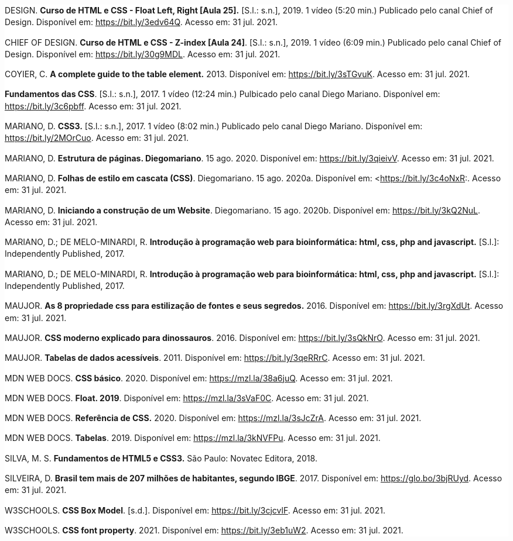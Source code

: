 DESIGN. **Curso de HTML e CSS - Float Left, Right [Aula 25].** [S.l.: s.n.], 2019. 1 vídeo (5:20 min.) Publicado pelo canal Chief of Design. Disponível em: <https://bit.ly/3edv64Q>. Acesso em: 31 jul. 2021.

CHIEF OF DESIGN. **Curso de HTML e CSS - Z-index [Aula 24]**. [S.l.: s.n.], 2019. 1 vídeo (6:09 min.) Publicado pelo canal Chief of Design. Disponível em: <https://bit.ly/30g9MDL>. Acesso em: 31 jul. 2021.

COYIER, C. **A complete guide to the table element.** 2013. Disponível em: <https://bit.ly/3sTGvuK>. Acesso em: 31 jul. 2021.

**Fundamentos das CSS**. [S.l.: s.n.], 2017. 1 vídeo (12:24 min.) Pulbicado pelo canal Diego Mariano. Disponível em: <https://bit.ly/3c6pbff>. Acesso em: 31 jul. 2021.

MARIANO, D. **CSS3.** [S.l.: s.n.], 2017. 1 vídeo (8:02 min.) Publicado pelo canal Diego Mariano. Disponível em: <https://bit.ly/2MOrCuo>. Acesso em: 31 jul. 2021.

MARIANO, D. **Estrutura de páginas. Diegomariano**. 15 ago. 2020. Disponível em: <https://bit.ly/3qieivV>. Acesso em: 31 jul. 2021.

MARIANO, D. **Folhas de estilo em cascata (CSS)**. Diegomariano. 15 ago. 2020a. Disponível em: <https://bit.ly/3c4oNxR:. Acesso em: 31 jul. 2021.

MARIANO, D. **Iniciando a construção de um Website**. Diegomariano. 15 ago. 2020b. Disponível em: <https://bit.ly/3kQ2NuL>. Acesso em: 31 jul. 2021.

MARIANO, D.; DE MELO-MINARDI, R. **Introdução à programação web para bioinformática: html, css, php and javascript.** [S.l.]: Independently Published, 2017.

MARIANO, D.; DE MELO-MINARDI, R. **Introdução à programação web para bioinformática: html, css, php and javascript.** [S.l.]: Independently Published, 2017.

MAUJOR. **As 8 propriedade css para estilização de fontes e seus segredos.** 2016. Disponível em: <https://bit.ly/3rgXdUt>. Acesso em: 31 jul. 2021.

MAUJOR. **CSS moderno explicado para dinossauros**. 2016. Disponível em: <https://bit.ly/3sQkNrO>. Acesso em: 31 jul. 2021.

MAUJOR. **Tabelas de dados acessíveis**. 2011. Disponível em: <https://bit.ly/3qeRRrC>. Acesso em: 31 jul. 2021.

MDN WEB DOCS. **CSS básico**. 2020. Disponível em: <https://mzl.la/38a6juQ>. Acesso em: 31 jul. 2021.

MDN WEB DOCS. **Float. 2019**. Disponível em: <https://mzl.la/3sVaF0C>. Acesso em: 31 jul. 2021.

MDN WEB DOCS. **Referência de CSS.** 2020. Disponível em: <https://mzl.la/3sJcZrA>. Acesso em: 31 jul. 2021.

MDN WEB DOCS. **Tabelas**. 2019. Disponível em: <https://mzl.la/3kNVFPu>. Acesso em: 31 jul. 2021.

SILVA, M. S. **Fundamentos de HTML5 e CSS3.** São Paulo: Novatec Editora, 2018.

SILVEIRA, D. **Brasil tem mais de 207 milhões de habitantes, segundo IBGE**. 2017. Disponível em: <https://glo.bo/3bjRUyd>. Acesso em: 31 jul. 2021.

W3SCHOOLS. **CSS Box Model**. [s.d.]. Disponível em: <https://bit.ly/3cjcvlF>. Acesso em: 31 jul. 2021.

W3SCHOOLS. **CSS font property**. 2021. Disponível em: <https://bit.ly/3eb1uW2>. Acesso em: 31 jul. 2021.
